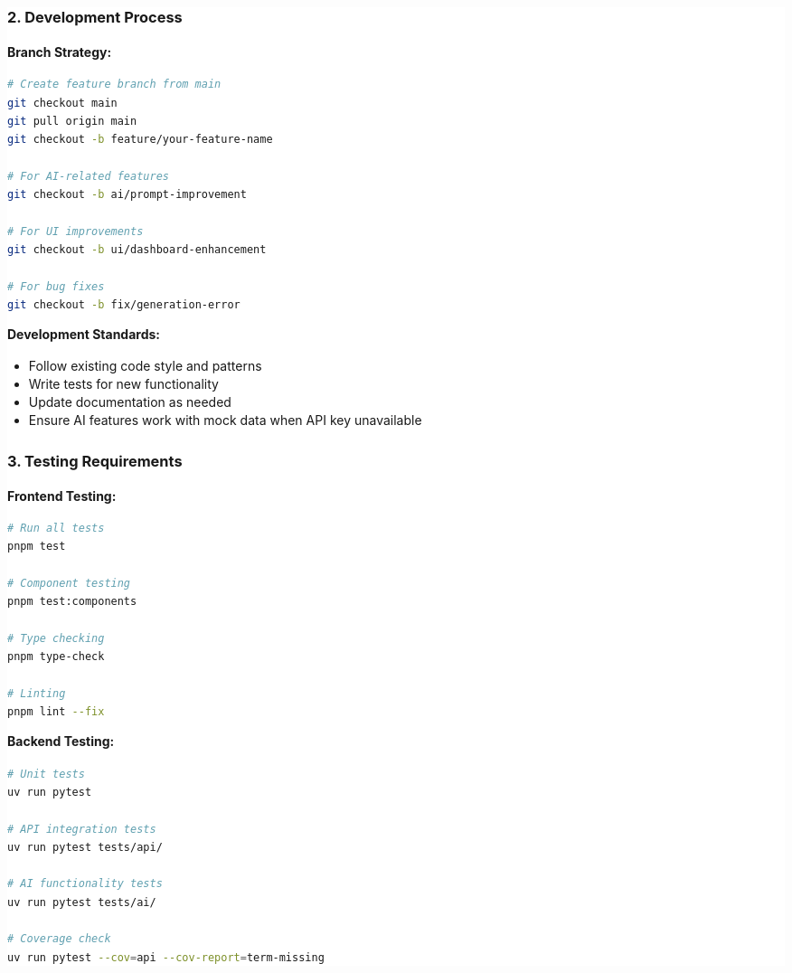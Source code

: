 ### 2. Development Process

**Branch Strategy:**
```bash
# Create feature branch from main
git checkout main
git pull origin main
git checkout -b feature/your-feature-name

# For AI-related features
git checkout -b ai/prompt-improvement

# For UI improvements
git checkout -b ui/dashboard-enhancement

# For bug fixes
git checkout -b fix/generation-error
```

**Development Standards:**
- Follow existing code style and patterns
- Write tests for new functionality
- Update documentation as needed
- Ensure AI features work with mock data when API key unavailable

### 3. Testing Requirements

**Frontend Testing:**
```bash
# Run all tests
pnpm test

# Component testing
pnpm test:components

# Type checking
pnpm type-check

# Linting
pnpm lint --fix
```

**Backend Testing:**
```bash
# Unit tests
uv run pytest

# API integration tests
uv run pytest tests/api/

# AI functionality tests
uv run pytest tests/ai/

# Coverage check
uv run pytest --cov=api --cov-report=term-missing
```
